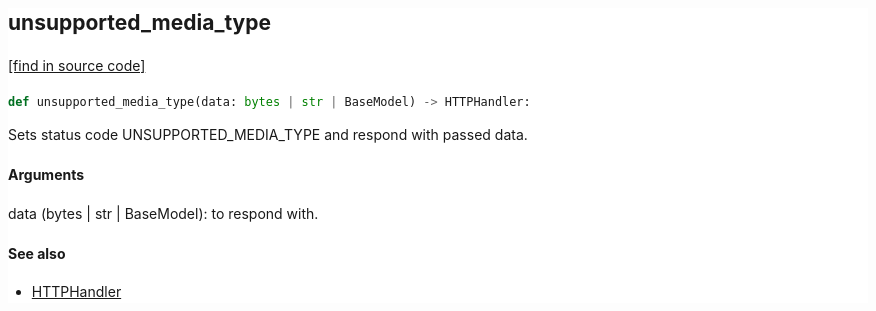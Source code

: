 ## unsupported_media_type

[[find in source code]](https://github.com/katunilya/moona/blob/main/moona/http/response_status.py#L454)

```python
def unsupported_media_type(data: bytes | str | BaseModel) -> HTTPHandler:
```

Sets status code UNSUPPORTED_MEDIA_TYPE and respond with passed data.

#### Arguments

data (bytes | str | BaseModel): to respond with.

#### See also

- [HTTPHandler](handlers.md#httphandler)
